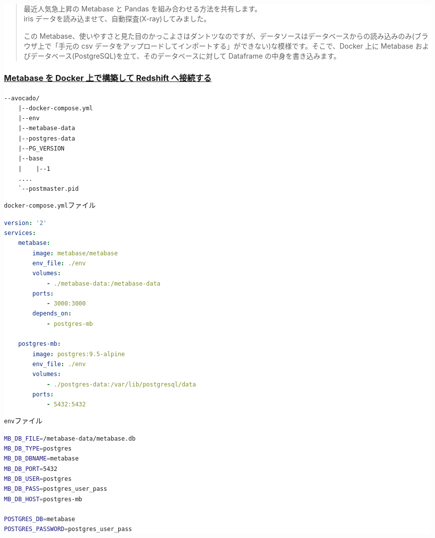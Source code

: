 > 最近人気急上昇の Metabase と Pandas を組み合わせる方法を共有します。\
> iris データを読み込ませて、自動探査(X-ray)してみました。
>
> この Metabase、使いやすさと見た目のかっこよさはダントツなのですが、データソースはデータベースからの読み込みのみ(ブラウザ上で「手元の csv データをアップロードしてインポートする」ができない)な模様です。そこで、Docker 上に Metabase およびデータベース(PostgreSQL)を立て、そのデータベースに対して Dataframe の中身を書き込みます。

### [Metabase を Docker 上で構築して Redshift へ接続する](https://dev.classmethod.jp/business/bigdata/metabase_ond_cors/)

```text
--avocado/
    |--docker-compose.yml
    |--env
    |--metabase-data
    |--postgres-data
    |--PG_VERSION
    |--base
    |    |--1
    ....
    `--postmaster.pid
```

`docker-compose.yml`ファイル

```yaml
version: '2'
services:
    metabase:
        image: metabase/metabase
        env_file: ./env
        volumes:
            - ./metabase-data:/metabase-data
        ports:
            - 3000:3000
        depends_on:
            - postgres-mb

    postgres-mb:
        image: postgres:9.5-alpine
        env_file: ./env
        volumes:
            - ./postgres-data:/var/lib/postgresql/data
        ports:
            - 5432:5432
```

`env`ファイル

```bash
MB_DB_FILE=/metabase-data/metabase.db
MB_DB_TYPE=postgres
MB_DB_DBNAME=metabase
MB_DB_PORT=5432
MB_DB_USER=postgres
MB_DB_PASS=postgres_user_pass
MB_DB_HOST=postgres-mb

POSTGRES_DB=metabase
POSTGRES_PASSWORD=postgres_user_pass
```
